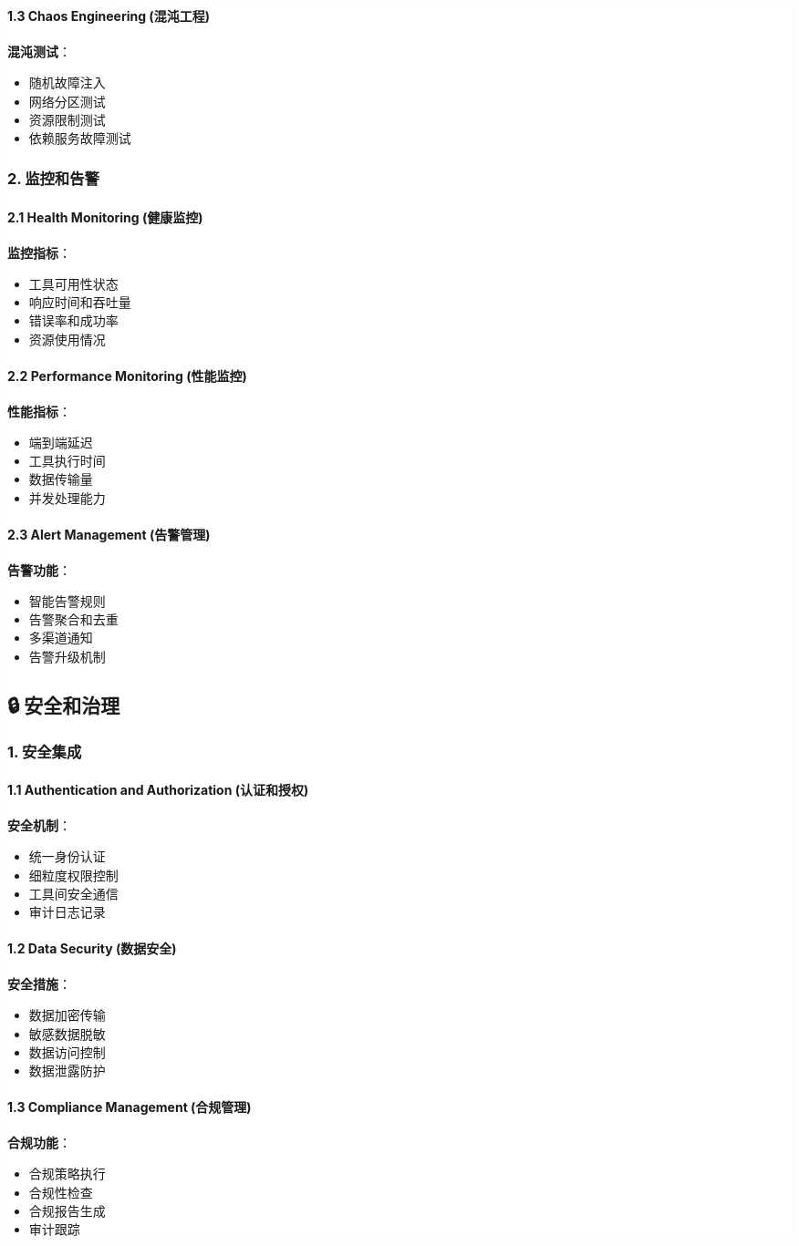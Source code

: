 #### 1.3 Chaos Engineering (混沌工程)
**混沌测试**：
- 随机故障注入
- 网络分区测试
- 资源限制测试
- 依赖服务故障测试

### 2. 监控和告警

#### 2.1 Health Monitoring (健康监控)
**监控指标**：
- 工具可用性状态
- 响应时间和吞吐量
- 错误率和成功率
- 资源使用情况

#### 2.2 Performance Monitoring (性能监控)
**性能指标**：
- 端到端延迟
- 工具执行时间
- 数据传输量
- 并发处理能力

#### 2.3 Alert Management (告警管理)
**告警功能**：
- 智能告警规则
- 告警聚合和去重
- 多渠道通知
- 告警升级机制

## 🔒 安全和治理

### 1. 安全集成

#### 1.1 Authentication and Authorization (认证和授权)
**安全机制**：
- 统一身份认证
- 细粒度权限控制
- 工具间安全通信
- 审计日志记录

#### 1.2 Data Security (数据安全)
**安全措施**：
- 数据加密传输
- 敏感数据脱敏
- 数据访问控制
- 数据泄露防护

#### 1.3 Compliance Management (合规管理)
**合规功能**：
- 合规策略执行
- 合规性检查
- 合规报告生成
- 审计跟踪
